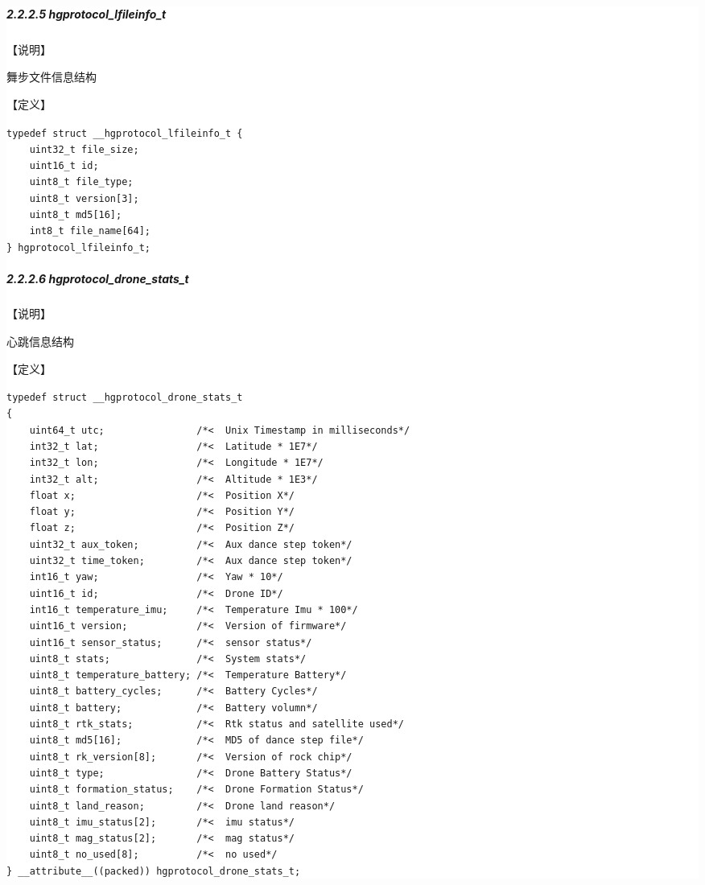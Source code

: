 ##### 2.2.2.5 hgprotocol_lfileinfo_t
【说明】

舞步文件信息结构

【定义】


```
typedef struct __hgprotocol_lfileinfo_t {
    uint32_t file_size;
    uint16_t id;
    uint8_t file_type;
    uint8_t version[3];
    uint8_t md5[16];
    int8_t file_name[64];
} hgprotocol_lfileinfo_t;

```

##### 2.2.2.6 hgprotocol_drone_stats_t
【说明】

心跳信息结构

【定义】


```
typedef struct __hgprotocol_drone_stats_t
{
    uint64_t utc;                /*<  Unix Timestamp in milliseconds*/
    int32_t lat;                 /*<  Latitude * 1E7*/
    int32_t lon;                 /*<  Longitude * 1E7*/
    int32_t alt;                 /*<  Altitude * 1E3*/
    float x;                     /*<  Position X*/
    float y;                     /*<  Position Y*/
    float z;                     /*<  Position Z*/
    uint32_t aux_token;          /*<  Aux dance step token*/
    uint32_t time_token;         /*<  Aux dance step token*/
    int16_t yaw;                 /*<  Yaw * 10*/
    uint16_t id;                 /*<  Drone ID*/
    int16_t temperature_imu;     /*<  Temperature Imu * 100*/
    uint16_t version;            /*<  Version of firmware*/
    uint16_t sensor_status;      /*<  sensor status*/
    uint8_t stats;               /*<  System stats*/
    uint8_t temperature_battery; /*<  Temperature Battery*/
    uint8_t battery_cycles;      /*<  Battery Cycles*/
    uint8_t battery;             /*<  Battery volumn*/
    uint8_t rtk_stats;           /*<  Rtk status and satellite used*/
    uint8_t md5[16];             /*<  MD5 of dance step file*/
    uint8_t rk_version[8];       /*<  Version of rock chip*/
    uint8_t type;                /*<  Drone Battery Status*/
    uint8_t formation_status;    /*<  Drone Formation Status*/
    uint8_t land_reason;         /*<  Drone land reason*/
    uint8_t imu_status[2];       /*<  imu status*/
    uint8_t mag_status[2];       /*<  mag status*/
    uint8_t no_used[8];          /*<  no used*/
} __attribute__((packed)) hgprotocol_drone_stats_t;

```
